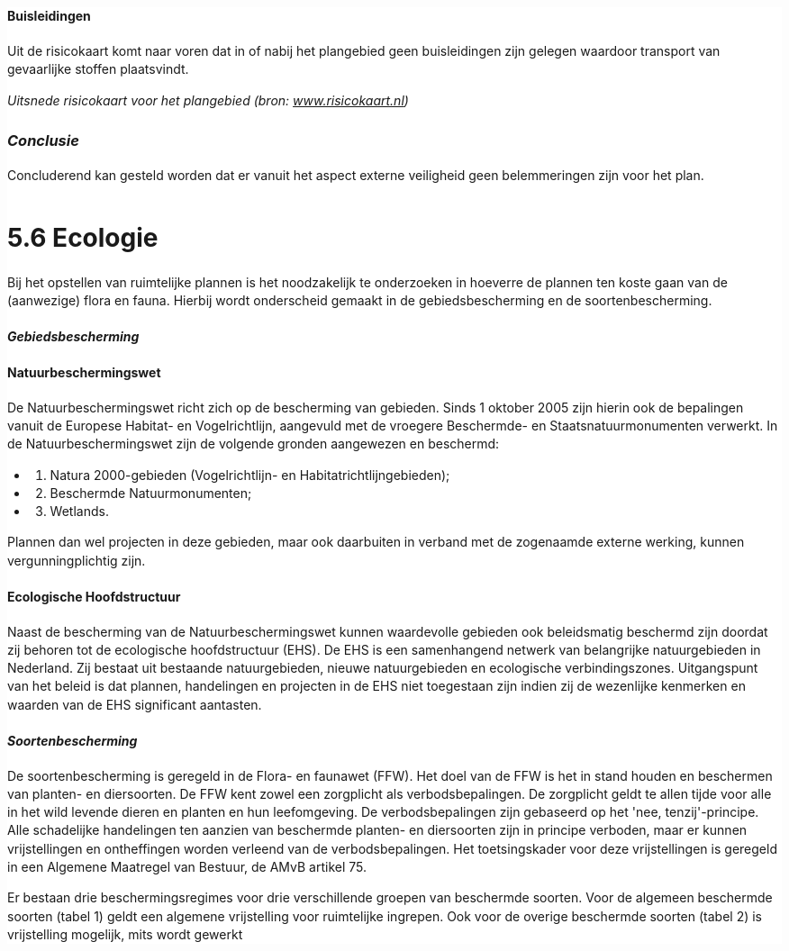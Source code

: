 #### Buisleidingen

Uit de risicokaart komt naar voren dat in of nabij het plangebied geen buisleidingen zijn gelegen waardoor transport van gevaarlijke stoffen plaatsvindt.

*Uitsnede risicokaart voor het plangebied (bron: www.risicokaart.nl)*

### *Conclusie*

Concluderend kan gesteld worden dat er vanuit het aspect externe veiligheid geen belemmeringen zijn voor het plan.

# <span id="page-36-0"></span>**5.6 Ecologie**

Bij het opstellen van ruimtelijke plannen is het noodzakelijk te onderzoeken in hoeverre de plannen ten koste gaan van de (aanwezige) flora en fauna. Hierbij wordt onderscheid gemaakt in de gebiedsbescherming en de soortenbescherming.

#### *Gebiedsbescherming*

#### Natuurbeschermingswet

De Natuurbeschermingswet richt zich op de bescherming van gebieden. Sinds 1 oktober 2005 zijn hierin ook de bepalingen vanuit de Europese Habitat- en Vogelrichtlijn, aangevuld met de vroegere Beschermde- en Staatsnatuurmonumenten verwerkt. In de Natuurbeschermingswet zijn de volgende gronden aangewezen en beschermd:

- 1. Natura 2000-gebieden (Vogelrichtlijn- en Habitatrichtlijngebieden);
- 2. Beschermde Natuurmonumenten;
- 3. Wetlands.

Plannen dan wel projecten in deze gebieden, maar ook daarbuiten in verband met de zogenaamde externe werking, kunnen vergunningplichtig zijn.

#### Ecologische Hoofdstructuur

Naast de bescherming van de Natuurbeschermingswet kunnen waardevolle gebieden ook beleidsmatig beschermd zijn doordat zij behoren tot de ecologische hoofdstructuur (EHS). De EHS is een samenhangend netwerk van belangrijke natuurgebieden in Nederland. Zij bestaat uit bestaande natuurgebieden, nieuwe natuurgebieden en ecologische verbindingszones. Uitgangspunt van het beleid is dat plannen, handelingen en projecten in de EHS niet toegestaan zijn indien zij de wezenlijke kenmerken en waarden van de EHS significant aantasten.

#### *Soortenbescherming*

De soortenbescherming is geregeld in de Flora- en faunawet (FFW). Het doel van de FFW is het in stand houden en beschermen van planten- en diersoorten. De FFW kent zowel een zorgplicht als verbodsbepalingen. De zorgplicht geldt te allen tijde voor alle in het wild levende dieren en planten en hun leefomgeving. De verbodsbepalingen zijn gebaseerd op het 'nee, tenzij'-principe. Alle schadelijke handelingen ten aanzien van beschermde planten- en diersoorten zijn in principe verboden, maar er kunnen vrijstellingen en ontheffingen worden verleend van de verbodsbepalingen. Het toetsingskader voor deze vrijstellingen is geregeld in een Algemene Maatregel van Bestuur, de AMvB artikel 75.

Er bestaan drie beschermingsregimes voor drie verschillende groepen van beschermde soorten. Voor de algemeen beschermde soorten (tabel 1) geldt een algemene vrijstelling voor ruimtelijke ingrepen. Ook voor de overige beschermde soorten (tabel 2) is vrijstelling mogelijk, mits wordt gewerkt
